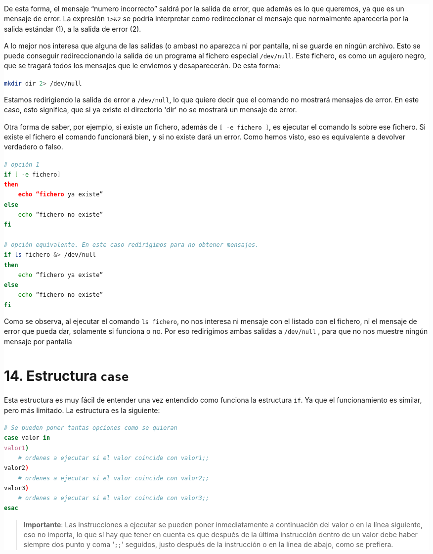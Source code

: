 ```bash
```

De esta forma, el mensaje “numero incorrecto” saldrá por la salida de error, que además es lo que queremos, ya que es un mensaje de error. La expresión `1>&2` se podría interpretar como redireccionar el mensaje que normalmente aparecería por la salida estándar (1), a la salida de error (2).

A lo mejor nos interesa que alguna de las salidas (o ambas) no aparezca ni por pantalla, ni se guarde en ningún archivo. Esto se puede conseguir redireccionando la salida de un programa al fichero especial `/dev/null`. Este fichero, es como un agujero negro, que se tragará todos los mensajes que le enviemos y desaparecerán. De esta forma:

```bash
mkdir dir 2> /dev/null
```

Estamos redirigiendo la salida de error a `/dev/null`, lo que quiere decir que el comando no mostrará mensajes de error. En este caso, esto significa, que si ya existe el directorio 'dir' no se mostrará un mensaje de error.

Otra forma de saber, por ejemplo, si existe un fichero, además de `[ -e fichero ]`, es ejecutar el comando ls sobre ese fichero. Si existe el fichero el comando funcionará bien, y si no existe dará un error. Como hemos visto, eso es equivalente a devolver verdadero o falso.

```bash
# opción 1
if [ -e fichero]
then
    echo “fichero ya existe”
else
    echo “fichero no existe”
fi

# opción equivalente. En este caso redirigimos para no obtener mensajes.
if ls fichero &> /dev/null
then
    echo “fichero ya existe”
else
    echo “fichero no existe”
fi
```

Como se observa, al ejecutar el comando `ls fichero`, no nos interesa ni mensaje con el listado con el fichero, ni el mensaje de error que pueda dar, solamente si funciona o no. Por eso redirigimos ambas salidas a `/dev/null` , para que no nos muestre ningún mensaje por pantalla



# 14. Estructura `case`

Esta estructura es muy fácil de entender una vez entendido como funciona la estructura `if`. Ya que el funcionamiento es similar, pero más limitado. La estructura es la siguiente:

```bash
# Se pueden poner tantas opciones como se quieran
case valor in
valor1)
    # ordenes a ejecutar si el valor coincide con valor1;;
valor2)
    # ordenes a ejecutar si el valor coincide con valor2;;
valor3)
    # ordenes a ejecutar si el valor coincide con valor3;;
esac
```
> **Importante**: Las instrucciones a ejecutar se pueden poner inmediatamente a continuación del valor o en la línea siguiente, eso no importa, lo que sí hay que tener en cuenta es que después de la última instrucción dentro de un valor debe haber siempre dos punto y coma '`;;`' seguidos, justo después de la instrucción o en la línea de abajo, como se prefiera.
